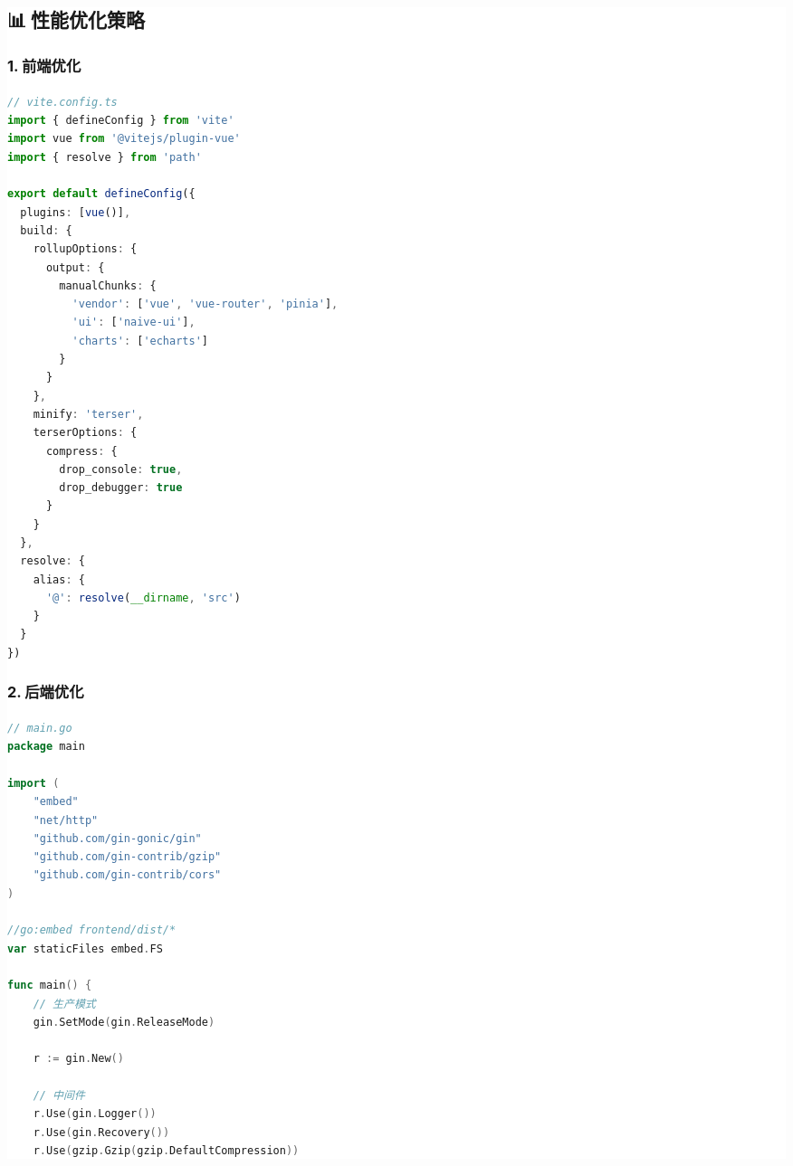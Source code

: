 ## 📊 性能优化策略

### 1. 前端优化
```typescript
// vite.config.ts
import { defineConfig } from 'vite'
import vue from '@vitejs/plugin-vue'
import { resolve } from 'path'

export default defineConfig({
  plugins: [vue()],
  build: {
    rollupOptions: {
      output: {
        manualChunks: {
          'vendor': ['vue', 'vue-router', 'pinia'],
          'ui': ['naive-ui'],
          'charts': ['echarts']
        }
      }
    },
    minify: 'terser',
    terserOptions: {
      compress: {
        drop_console: true,
        drop_debugger: true
      }
    }
  },
  resolve: {
    alias: {
      '@': resolve(__dirname, 'src')
    }
  }
})
```

### 2. 后端优化
```go
// main.go
package main

import (
    "embed"
    "net/http"
    "github.com/gin-gonic/gin"
    "github.com/gin-contrib/gzip"
    "github.com/gin-contrib/cors"
)

//go:embed frontend/dist/*
var staticFiles embed.FS

func main() {
    // 生产模式
    gin.SetMode(gin.ReleaseMode)

    r := gin.New()

    // 中间件
    r.Use(gin.Logger())
    r.Use(gin.Recovery())
    r.Use(gzip.Gzip(gzip.DefaultCompression))
```